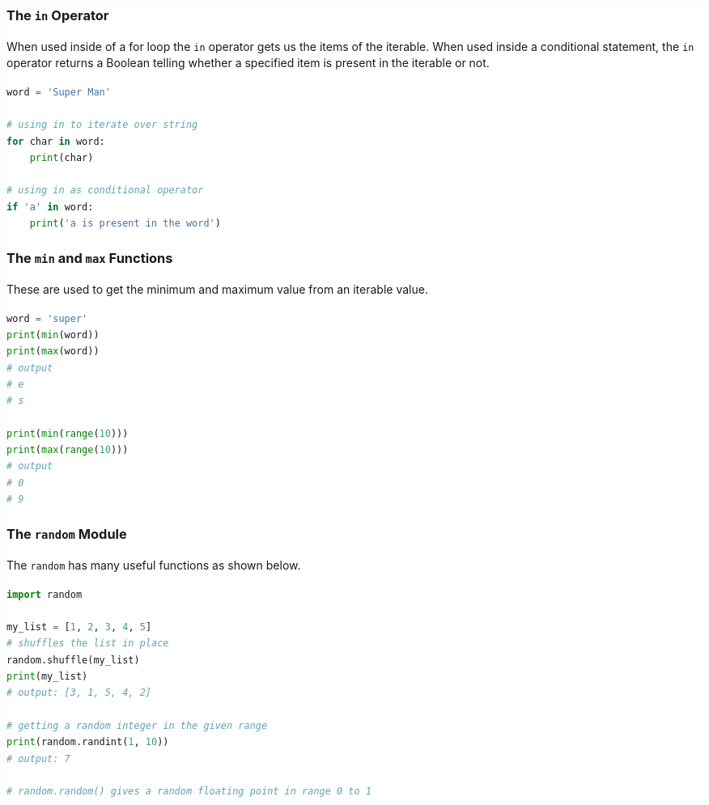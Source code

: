 ### The `in` Operator

When used inside of a for loop the `in` operator gets us the items of the iterable. When used inside a conditional statement, the `in` operator returns a Boolean telling whether a specified item is present in the iterable or not.

```python
word = 'Super Man'

# using in to iterate over string
for char in word:
	print(char)

# using in as conditional operator
if 'a' in word:
	print('a is present in the word')
```

### The `min` and `max` Functions

These are used to get the minimum and maximum value from an iterable value.

```python
word = 'super'
print(min(word))
print(max(word))
# output
# e
# s

print(min(range(10)))
print(max(range(10)))
# output
# 0
# 9
```

### The `random` Module

The `random` has many useful functions as shown below.

```python
import random

my_list = [1, 2, 3, 4, 5]
# shuffles the list in place
random.shuffle(my_list)
print(my_list)
# output: [3, 1, 5, 4, 2]

# getting a random integer in the given range
print(random.randint(1, 10))
# output: 7

# random.random() gives a random floating point in range 0 to 1
```
